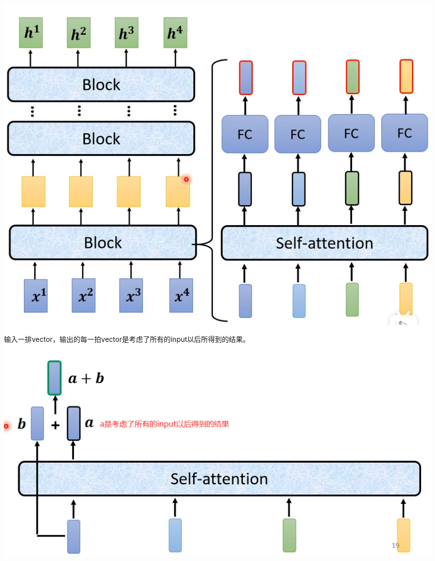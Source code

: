 ![image-20210418153846231](..\pics\CV\transformer\image-20210418153846231.png)

输入一排vector，输出的每一拍vector是考虑了所有的input以后所得到的结果。

![image-20210418154158406](..\pics\CV\transformer\image-20210418154158406.png)
